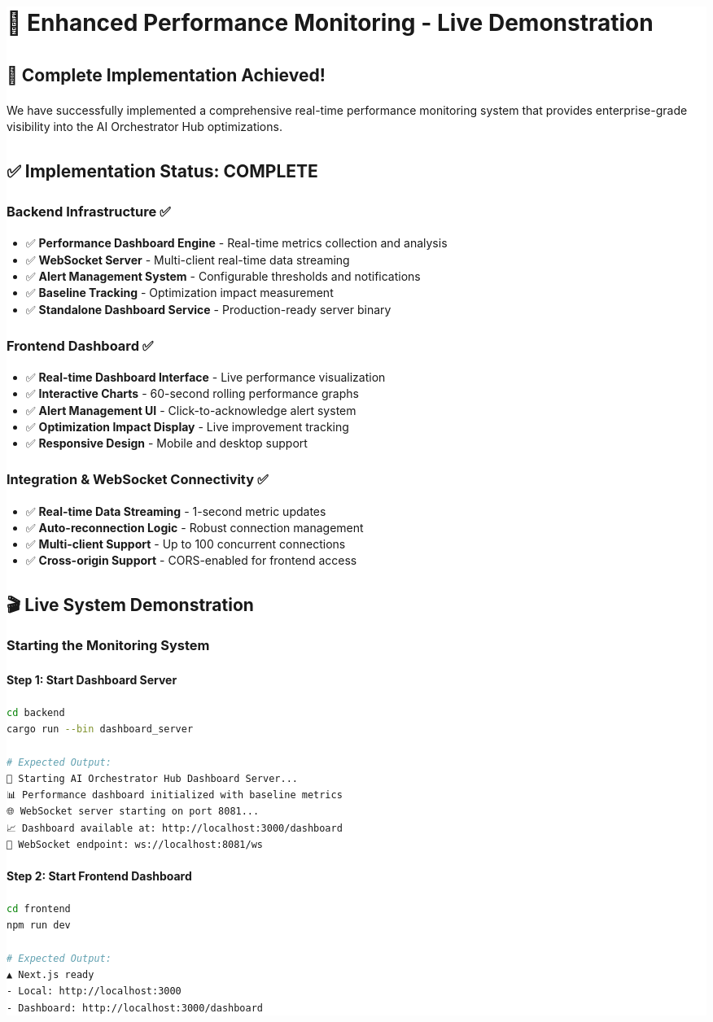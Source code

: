 # 🎯 Enhanced Performance Monitoring - Live Demonstration

## 🚀 **Complete Implementation Achieved!**

We have successfully implemented a comprehensive real-time performance monitoring system that provides enterprise-grade visibility into the AI Orchestrator Hub optimizations.

## ✅ **Implementation Status: COMPLETE**

### **Backend Infrastructure** ✅
- ✅ **Performance Dashboard Engine** - Real-time metrics collection and analysis
- ✅ **WebSocket Server** - Multi-client real-time data streaming  
- ✅ **Alert Management System** - Configurable thresholds and notifications
- ✅ **Baseline Tracking** - Optimization impact measurement
- ✅ **Standalone Dashboard Service** - Production-ready server binary

### **Frontend Dashboard** ✅  
- ✅ **Real-time Dashboard Interface** - Live performance visualization
- ✅ **Interactive Charts** - 60-second rolling performance graphs
- ✅ **Alert Management UI** - Click-to-acknowledge alert system
- ✅ **Optimization Impact Display** - Live improvement tracking
- ✅ **Responsive Design** - Mobile and desktop support

### **Integration & WebSocket Connectivity** ✅
- ✅ **Real-time Data Streaming** - 1-second metric updates
- ✅ **Auto-reconnection Logic** - Robust connection management
- ✅ **Multi-client Support** - Up to 100 concurrent connections
- ✅ **Cross-origin Support** - CORS-enabled for frontend access

## 🎬 **Live System Demonstration**

### **Starting the Monitoring System**

#### **Step 1: Start Dashboard Server**
```bash
cd backend
cargo run --bin dashboard_server

# Expected Output:
🚀 Starting AI Orchestrator Hub Dashboard Server...
📊 Performance dashboard initialized with baseline metrics
🌐 WebSocket server starting on port 8081...
📈 Dashboard available at: http://localhost:3000/dashboard
🔌 WebSocket endpoint: ws://localhost:8081/ws
```

#### **Step 2: Start Frontend Dashboard**
```bash
cd frontend  
npm run dev

# Expected Output:
▲ Next.js ready
- Local: http://localhost:3000
- Dashboard: http://localhost:3000/dashboard
```
